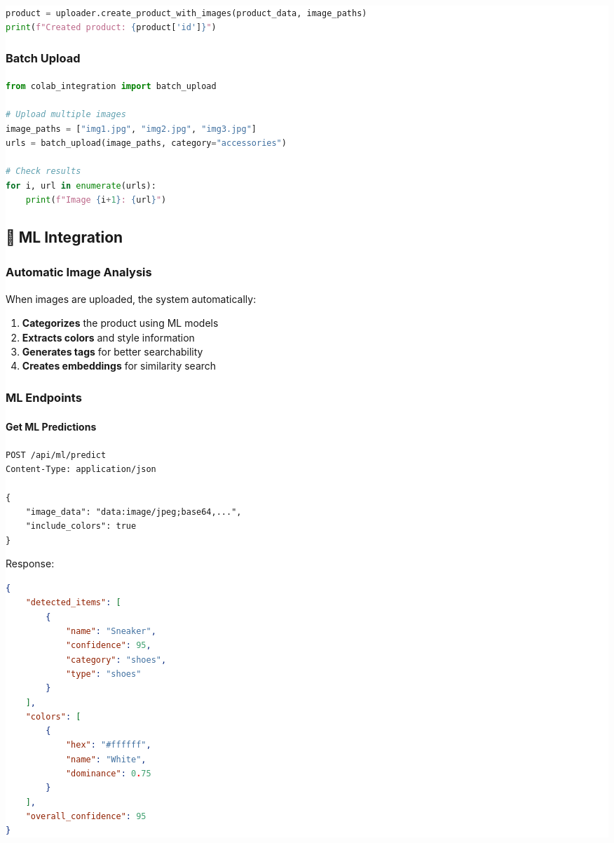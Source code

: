 ```python
product = uploader.create_product_with_images(product_data, image_paths)
print(f"Created product: {product['id']}")
```

### Batch Upload

```python
from colab_integration import batch_upload

# Upload multiple images
image_paths = ["img1.jpg", "img2.jpg", "img3.jpg"]
urls = batch_upload(image_paths, category="accessories")

# Check results
for i, url in enumerate(urls):
    print(f"Image {i+1}: {url}")
```

## 🧠 ML Integration

### Automatic Image Analysis

When images are uploaded, the system automatically:

1. **Categorizes** the product using ML models
2. **Extracts colors** and style information  
3. **Generates tags** for better searchability
4. **Creates embeddings** for similarity search

### ML Endpoints

#### Get ML Predictions
```http
POST /api/ml/predict
Content-Type: application/json

{
    "image_data": "data:image/jpeg;base64,...",
    "include_colors": true
}
```

Response:
```json
{
    "detected_items": [
        {
            "name": "Sneaker",
            "confidence": 95,
            "category": "shoes",
            "type": "shoes"
        }
    ],
    "colors": [
        {
            "hex": "#ffffff",
            "name": "White",
            "dominance": 0.75
        }
    ],
    "overall_confidence": 95
}
```
